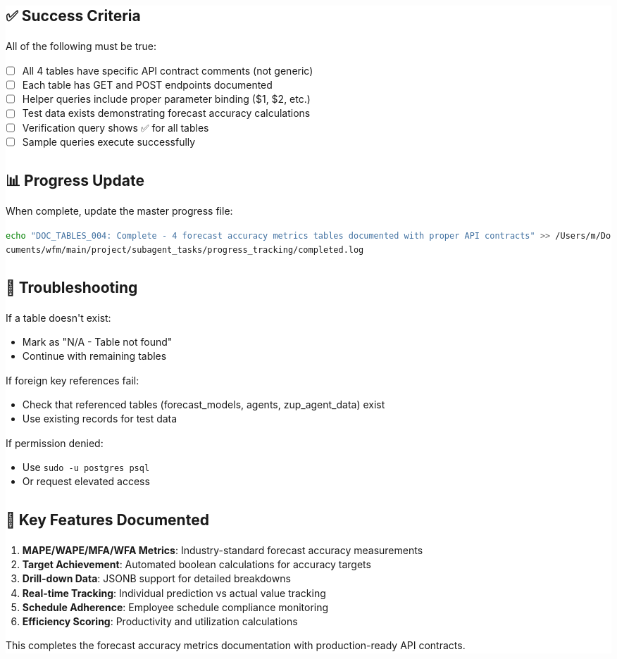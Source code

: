 ## ✅ Success Criteria

All of the following must be true:
- [ ] All 4 tables have specific API contract comments (not generic)
- [ ] Each table has GET and POST endpoints documented
- [ ] Helper queries include proper parameter binding ($1, $2, etc.)
- [ ] Test data exists demonstrating forecast accuracy calculations
- [ ] Verification query shows ✅ for all tables
- [ ] Sample queries execute successfully

## 📊 Progress Update

When complete, update the master progress file:
```bash
echo "DOC_TABLES_004: Complete - 4 forecast accuracy metrics tables documented with proper API contracts" >> /Users/m/Documents/wfm/main/project/subagent_tasks/progress_tracking/completed.log
```

## 🚨 Troubleshooting

If a table doesn't exist:
- Mark as "N/A - Table not found"
- Continue with remaining tables

If foreign key references fail:
- Check that referenced tables (forecast_models, agents, zup_agent_data) exist
- Use existing records for test data

If permission denied:
- Use `sudo -u postgres psql`
- Or request elevated access

## 🎯 Key Features Documented

1. **MAPE/WAPE/MFA/WFA Metrics**: Industry-standard forecast accuracy measurements
2. **Target Achievement**: Automated boolean calculations for accuracy targets
3. **Drill-down Data**: JSONB support for detailed breakdowns
4. **Real-time Tracking**: Individual prediction vs actual value tracking
5. **Schedule Adherence**: Employee schedule compliance monitoring
6. **Efficiency Scoring**: Productivity and utilization calculations

This completes the forecast accuracy metrics documentation with production-ready API contracts.